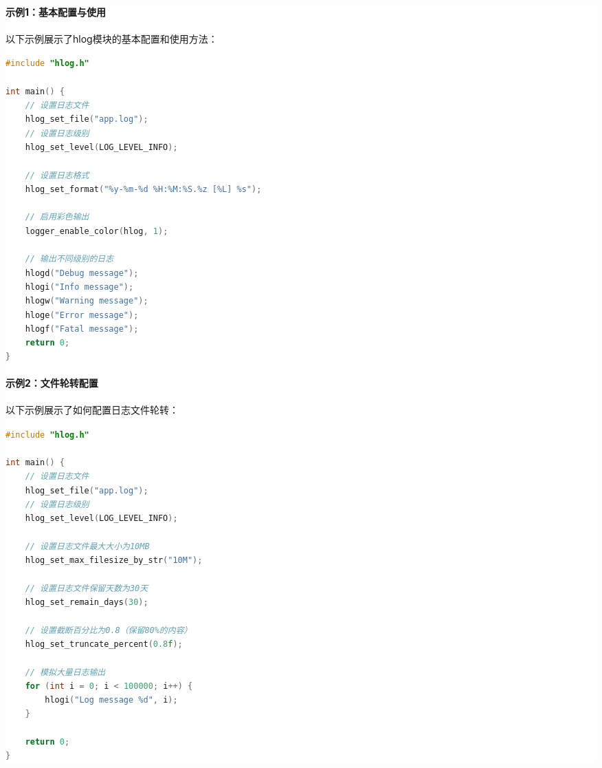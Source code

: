 #### 示例1：基本配置与使用

以下示例展示了hlog模块的基本配置和使用方法：

```c
#include "hlog.h"

int main() {
    // 设置日志文件
    hlog_set_file("app.log");
    // 设置日志级别
	hlog_set_level(LOG_LEVEL_INFO);
	
	// 设置日志格式
	hlog_set_format("%y-%m-%d %H:%M:%S.%z [%L] %s");
	
	// 启用彩色输出
	logger_enable_color(hlog, 1);
	
	// 输出不同级别的日志
	hlogd("Debug message");
	hlogi("Info message");
	hlogw("Warning message");
	hloge("Error message");
	hlogf("Fatal message");
	return 0;
}

```

#### 示例2：文件轮转配置

以下示例展示了如何配置日志文件轮转：

```c
#include "hlog.h"

int main() {
    // 设置日志文件
    hlog_set_file("app.log");
    // 设置日志级别
	hlog_set_level(LOG_LEVEL_INFO);
	
	// 设置日志文件最大大小为10MB
	hlog_set_max_filesize_by_str("10M");
	
	// 设置日志文件保留天数为30天
	hlog_set_remain_days(30);
	
	// 设置截断百分比为0.8（保留80%的内容）
	hlog_set_truncate_percent(0.8f);
	
	// 模拟大量日志输出
	for (int i = 0; i < 100000; i++) {
	    hlogi("Log message %d", i);
	}
	
	return 0;
}
```
